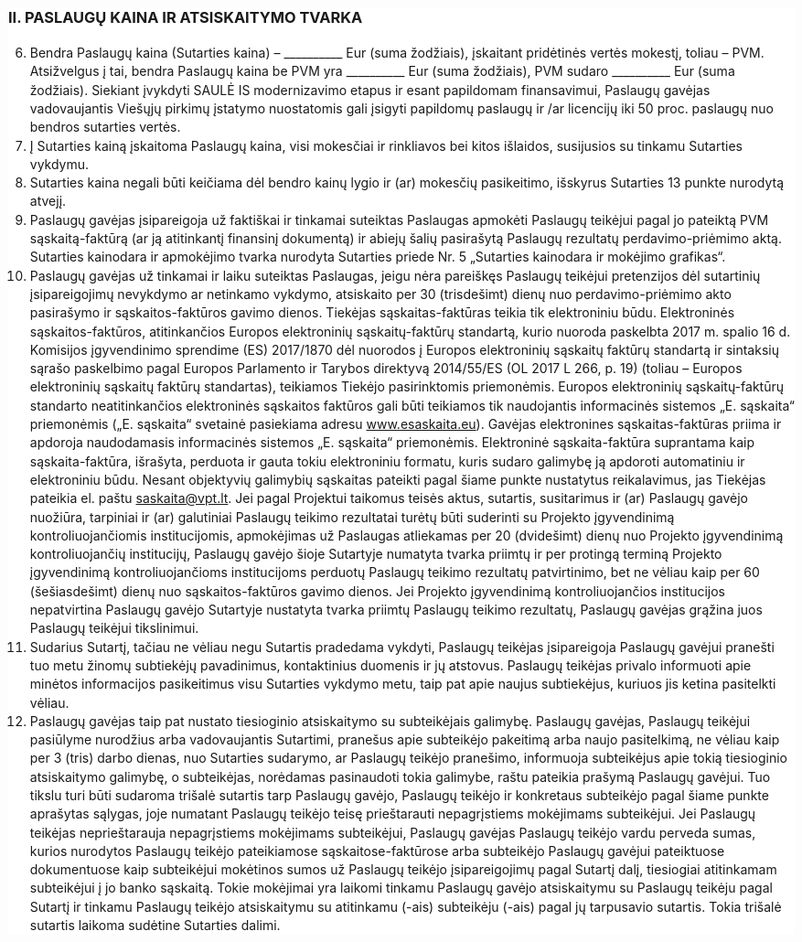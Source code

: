 ### II. PASLAUGŲ KAINA IR ATSISKAITYMO TVARKA

6.	Bendra Paslaugų kaina (Sutarties kaina) – __________ Eur (suma žodžiais), įskaitant pridėtinės vertės mokestį, toliau – PVM. Atsižvelgus į tai, bendra Paslaugų kaina be PVM yra __________ Eur (suma žodžiais), PVM sudaro __________ Eur (suma žodžiais). Siekiant įvykdyti SAULĖ IS modernizavimo etapus ir esant papildomam finansavimui, Paslaugų gavėjas vadovaujantis Viešųjų pirkimų įstatymo nuostatomis gali įsigyti papildomų paslaugų ir /ar licencijų iki 50 proc. paslaugų nuo bendros sutarties vertės.
7.	Į Sutarties kainą įskaitoma Paslaugų kaina, visi mokesčiai ir rinkliavos bei kitos išlaidos, susijusios su tinkamu Sutarties vykdymu.
8.	Sutarties kaina negali būti keičiama dėl bendro kainų lygio ir (ar) mokesčių pasikeitimo, išskyrus Sutarties 13 punkte nurodytą atvejį.
9.	Paslaugų gavėjas įsipareigoja už faktiškai ir tinkamai suteiktas Paslaugas apmokėti Paslaugų teikėjui pagal jo pateiktą PVM sąskaitą-faktūrą (ar ją atitinkantį finansinį dokumentą) ir abiejų šalių pasirašytą Paslaugų rezultatų perdavimo-priėmimo aktą. Sutarties kainodara ir apmokėjimo tvarka nurodyta Sutarties priede Nr. 5 „Sutarties kainodara ir mokėjimo grafikas“.
10.	 Paslaugų gavėjas už tinkamai ir laiku suteiktas Paslaugas, jeigu nėra pareiškęs Paslaugų teikėjui pretenzijos dėl sutartinių įsipareigojimų nevykdymo ar netinkamo vykdymo, atsiskaito per 30 (trisdešimt) dienų nuo perdavimo-priėmimo akto pasirašymo ir sąskaitos-faktūros gavimo dienos. Tiekėjas sąskaitas-faktūras teikia tik elektroniniu būdu. Elektroninės sąskaitos-faktūros, atitinkančios Europos elektroninių sąskaitų-faktūrų standartą, kurio nuoroda paskelbta 2017 m. spalio 16 d. Komisijos įgyvendinimo sprendime (ES) 2017/1870 dėl nuorodos į Europos elektroninių sąskaitų faktūrų standartą ir sintaksių sąrašo paskelbimo pagal Europos Parlamento ir Tarybos direktyvą 2014/55/ES (OL 2017 L 266, p. 19) (toliau – Europos elektroninių sąskaitų faktūrų standartas), teikiamos Tiekėjo pasirinktomis priemonėmis. Europos elektroninių sąskaitų-faktūrų standarto neatitinkančios elektroninės sąskaitos faktūros gali būti teikiamos tik naudojantis informacinės sistemos „E. sąskaita“ priemonėmis („E. sąskaita“ svetainė pasiekiama adresu www.esaskaita.eu). Gavėjas elektronines sąskaitas-faktūras priima ir apdoroja naudodamasis informacinės sistemos „E. sąskaita“ priemonėmis. Elektroninė sąskaita-faktūra suprantama kaip sąskaita-faktūra, išrašyta, perduota ir gauta tokiu elektroniniu formatu, kuris sudaro galimybę ją apdoroti automatiniu ir elektroniniu būdu. Nesant objektyvių galimybių sąskaitas pateikti pagal šiame punkte nustatytus reikalavimus, jas Tiekėjas pateikia el. paštu saskaita@vpt.lt. Jei pagal Projektui taikomus teisės aktus, sutartis, susitarimus ir (ar) Paslaugų gavėjo nuožiūra, tarpiniai ir (ar) galutiniai Paslaugų teikimo rezultatai turėtų būti suderinti su Projekto įgyvendinimą kontroliuojančiomis institucijomis, apmokėjimas už Paslaugas atliekamas per 20 (dvidešimt) dienų nuo Projekto įgyvendinimą kontroliuojančių institucijų, Paslaugų gavėjo šioje Sutartyje numatyta tvarka priimtų ir per protingą terminą Projekto įgyvendinimą kontroliuojančioms institucijoms perduotų Paslaugų teikimo rezultatų patvirtinimo, bet ne vėliau kaip per 60 (šešiasdešimt) dienų nuo sąskaitos-faktūros gavimo dienos. Jei Projekto įgyvendinimą kontroliuojančios institucijos nepatvirtina Paslaugų gavėjo Sutartyje nustatyta tvarka priimtų Paslaugų teikimo rezultatų, Paslaugų gavėjas grąžina juos Paslaugų teikėjui tikslinimui.
11.	Sudarius Sutartį, tačiau ne vėliau negu Sutartis pradedama vykdyti, Paslaugų teikėjas įsipareigoja Paslaugų gavėjui pranešti tuo metu žinomų subtiekėjų pavadinimus, kontaktinius duomenis ir jų atstovus. Paslaugų teikėjas privalo informuoti apie minėtos informacijos pasikeitimus visu Sutarties vykdymo metu, taip pat apie naujus subtiekėjus, kuriuos jis ketina pasitelkti vėliau.
12.	Paslaugų gavėjas taip pat nustato tiesioginio atsiskaitymo su subteikėjais galimybę. Paslaugų gavėjas, Paslaugų teikėjui pasiūlyme nurodžius arba vadovaujantis Sutartimi, pranešus apie subteikėjo pakeitimą arba naujo pasitelkimą, ne vėliau kaip per 3 (tris) darbo dienas, nuo Sutarties sudarymo, ar Paslaugų teikėjo pranešimo, informuoja subteikėjus apie tokią tiesioginio atsiskaitymo galimybę, o subteikėjas, norėdamas pasinaudoti tokia galimybe, raštu pateikia prašymą Paslaugų gavėjui. Tuo tikslu turi būti sudaroma trišalė sutartis tarp Paslaugų gavėjo, Paslaugų teikėjo ir konkretaus subteikėjo pagal šiame punkte aprašytas sąlygas, joje numatant Paslaugų teikėjo teisę prieštarauti nepagrįstiems mokėjimams subteikėjui. Jei Paslaugų teikėjas neprieštarauja nepagrįstiems mokėjimams subteikėjui, Paslaugų gavėjas Paslaugų teikėjo vardu perveda sumas, kurios nurodytos Paslaugų teikėjo pateikiamose sąskaitose-faktūrose arba subteikėjo Paslaugų gavėjui pateiktuose dokumentuose kaip subteikėjui mokėtinos sumos už Paslaugų teikėjo įsipareigojimų pagal Sutartį dalį, tiesiogiai atitinkamam subteikėjui į jo banko sąskaitą. Tokie mokėjimai yra laikomi tinkamu Paslaugų gavėjo atsiskaitymu su Paslaugų teikėju pagal Sutartį ir tinkamu Paslaugų teikėjo atsiskaitymu su atitinkamu (-ais) subteikėju (-ais) pagal jų tarpusavio sutartis. Tokia trišalė sutartis laikoma sudėtine Sutarties dalimi.